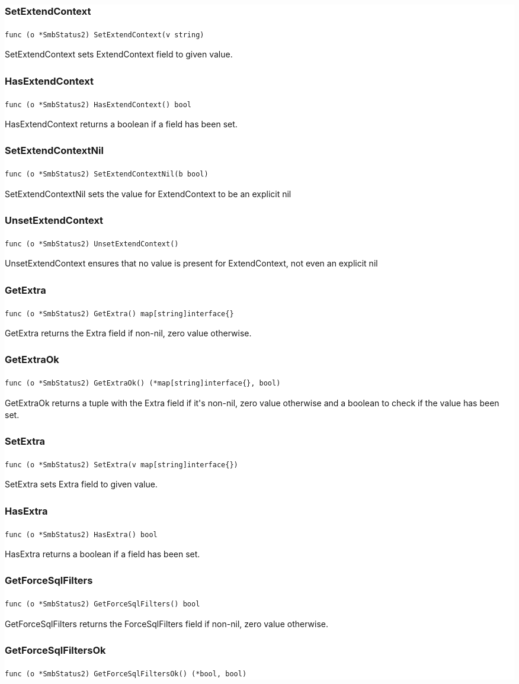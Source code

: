 ### SetExtendContext

`func (o *SmbStatus2) SetExtendContext(v string)`

SetExtendContext sets ExtendContext field to given value.

### HasExtendContext

`func (o *SmbStatus2) HasExtendContext() bool`

HasExtendContext returns a boolean if a field has been set.

### SetExtendContextNil

`func (o *SmbStatus2) SetExtendContextNil(b bool)`

 SetExtendContextNil sets the value for ExtendContext to be an explicit nil

### UnsetExtendContext
`func (o *SmbStatus2) UnsetExtendContext()`

UnsetExtendContext ensures that no value is present for ExtendContext, not even an explicit nil
### GetExtra

`func (o *SmbStatus2) GetExtra() map[string]interface{}`

GetExtra returns the Extra field if non-nil, zero value otherwise.

### GetExtraOk

`func (o *SmbStatus2) GetExtraOk() (*map[string]interface{}, bool)`

GetExtraOk returns a tuple with the Extra field if it's non-nil, zero value otherwise
and a boolean to check if the value has been set.

### SetExtra

`func (o *SmbStatus2) SetExtra(v map[string]interface{})`

SetExtra sets Extra field to given value.

### HasExtra

`func (o *SmbStatus2) HasExtra() bool`

HasExtra returns a boolean if a field has been set.

### GetForceSqlFilters

`func (o *SmbStatus2) GetForceSqlFilters() bool`

GetForceSqlFilters returns the ForceSqlFilters field if non-nil, zero value otherwise.

### GetForceSqlFiltersOk

`func (o *SmbStatus2) GetForceSqlFiltersOk() (*bool, bool)`
